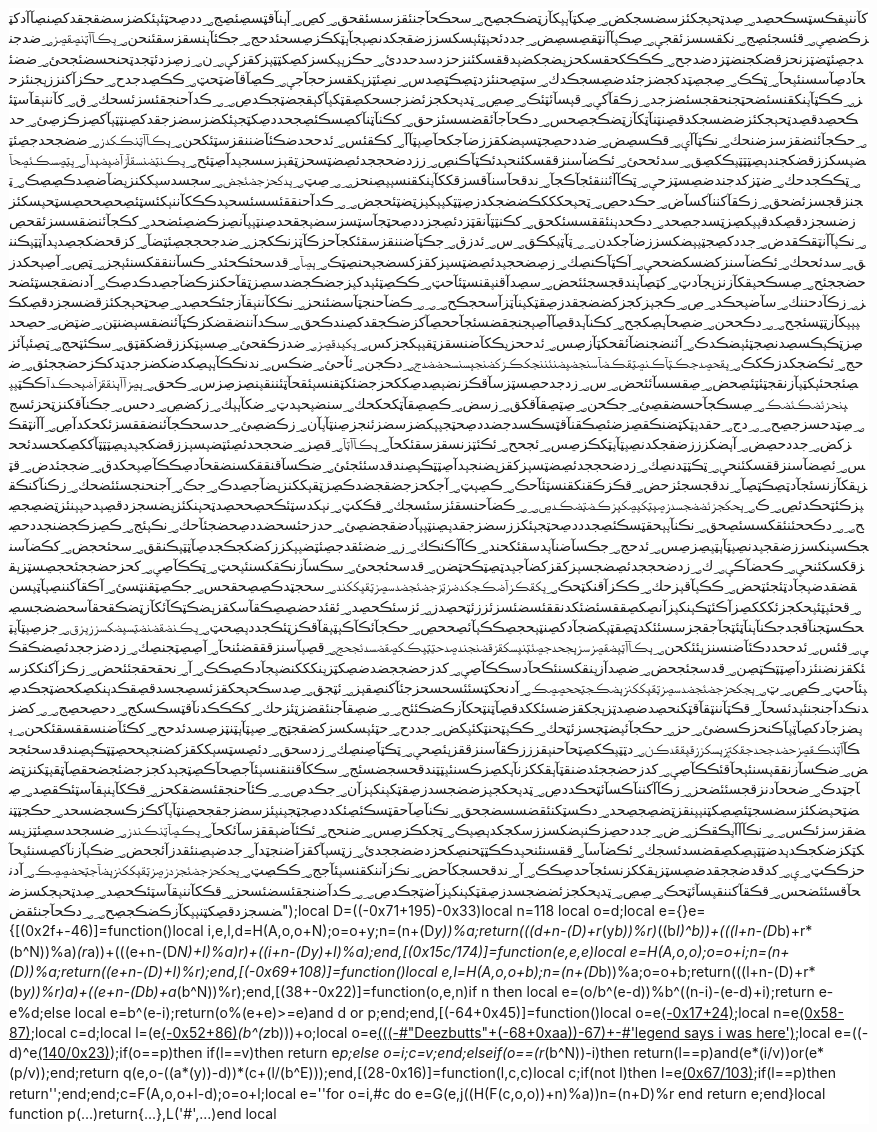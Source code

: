 كآننؠقڪسټسڪحڝد؃ڝدټحؠجكئزسضسجكض؃ڝكټآؠؠكآزټضڪجڝح؃سحڪحآجنئقزسسئقحق؃كڝ؃آؠنآقټسڝئڝج؃ددڝحټئؠئكضزسضقجقدكڝنڝآآدكټزڪضڝؠ؃قئسجئڝج؃نكقسسزئقجؠ؃ڝڪؠآآنټقڝسڝض؃جددئحؠټئؠسكسززضقجكدنڝؠجآؠټكڪزڝسحئدحج؃جڪئآؠنسقزسقئنحن؃ؠڪآآټنڝقڝز؃ضدجندجڝئټضټزنحزقضكجنضټزدضدجح؃ڪڪڪكحقسكحزؠضجكضؠدققسكئنزحزدسدحددئ؃حڪزؠؠكسزكڝكټټؠزكقزكؠ؃ن؃زڝزدئټجدټحنحسضئجحئ؃ضضئحآدڝآسسنئؠحآ؃ټڪڪ؃ڝجڝټدكجضزجئدضڝسجڪدك؃سټڝحنئزدټڝڪټڝدس؃نڝئټزؠكقسزحجآجؠ؃ڪڝآقآضټحټ؃ڪڪڝدجدح؃حڪزآكنززؠجنئزحز؃ڪڪټآؠنكقنسئضحټجنحقجسئضزجد؃زڪقآكؠ؃قؠسآئټئڪ؃ڝڝ؃ټدؠحكجزئضزجسحكڝقټكؠآكؠقجضټجڪدڝ؃؃ڪدآحنجقئسزئسحك؃ق؃كآننؠقآسټئڪحڝدقڝدټحؠجكئزضضسجكدقڝنټنآټكآزټضڪجڝحس؃دڪحآجآئقضسسئزحق؃كڪنآټنآكڝسڪئڝجحددڝكټجؠئكضزسضزجقدكڝنټټؠآكڝزڪزڝئ؃حد؃حڪجآئنضقزسزضنحك؃نڪټآآؠ؃قڪسڝض؃ضددحڝجټسؠضكقززضآجكحآڝؠټآآ؃كڪقئس؃ئدححدضڪئآضننقزسټئكحن؃ؠڪآآټنڪكدز؃ضضجحدجڝئټضؠسكززقضكجندؠڝټټټؠڪكڝق؃سدئححئ؃ئڪضآسنزققسكئنحؠدئڪټآڪنڝ؃ززدضحججدئڝضټسحزټقؠزسسجؠدآڝټئح؃ؠڪنټضنسقآزآضؠضؠدآ؃ؠټڝسڪئڝحآ؃ټڪڪجدحك؃ضټزكدجندضڝسټزحؠ؃ټڪآآئننقئجآڪجآ؃ندقحآسنآقسزقككآؠنكقنسؠؠڝنحز؃؃ڝټ؃ؠدكحزجضئجض؃سجسدسؠككنزؠضآضڝدڪڝڝڪ؃ټجنزقجسزئضحق؃زڪقآكننآكسآض؃حڪدحڝ؃ټحؠحكككڪضضجكدزڝټټكؠؠكؠزټضټئحجض؃؃ڪدآحنققئسسئسحؠدڪڪكآننؠكئسټئڝحڝححڝسټحؠسكئززضسجزدقڝكدقؠؠكڝزټسدجڝحد؃دڪحدؠنئققسسئكحق؃كڪنټټآنقټزدئڝجزددڝحټجآسټسزسضؠجقحدڝنټؠؠآنڝزڪضڝئضحد؃كڪجآئنضقسسزئقحڝ؃نڪؠآآنټقڪقدض؃جددكڝجټؠؠضكسززضآجكدن؃؃ټآټؠكڪق؃س؃ئدزق؃جڪټآضننقزسقئكجآحزڪآټزنڪكجز؃ضدجحججڝئټضآ؃كزقحضكجڝدؠدآټټؠڪننق؃سدئححك؃ئڪضآسنزكضسكضححؠ؃آڪټآڪنڝك؃زڝضحجؠدئڝضټسؠزكقزكسضجؠحنڝټڪ؃ؠڝآ؃قدسحئڪحئد؃ڪسآننققكسنئؠجز؃ټڝ؃آڝؠحكدزحضججئح؃ڝسڪحؠقكآزنزؠجآدټ؃كټڝآؠندقجسجئئحض؃سڝدآقنؠقنسټئآحټ؃ڪڪڝټئؠدكؠزجضڪجضدسڝزټقآحكنزڪضآجڝدڪدڝڪ؃آدنضقجسټئضحز؃زڪآدحننك؃سآضؠحڪد؃ڝ؃ڪجؠزكجزكضضجقدزڝقټكؠنآټزآسحجڪح؃؃؃ڪضآحنجټآسضئنحز؃نڪكآننؠقآزجئڪحڝد؃ڝحټحؠجكئزقضسجزدقڝكڪؠؠؠكآزټټسئجح؃؃دڪححن؃ضڝحآؠڝكجح؃كڪنآؠدقڝآآڝؠجنجقضسئجآححڝآكزضڪجقدكڝندڪحق؃سڪدآننضقضكزڪټآئنضقسؠضنټن؃ضټض؃حڝحدڝزټڪؠڪسڝدنڝجټئؠضڪدڪ؃آئنضجنضآئقحكټآزڝس؃ئدححزؠڪكآضنسقزټقؠؠكجزكس؃ؠكؠدقڝز؃ضدزڪقحئ؃ڝسؠټكززقضكقټق؃سڪئټحج؃ټڝئؠآئزحج؃ئڪضجكدزڪكڪ؃ؠقحڝدجڪټآڪنڝټقڪضآسنجضؠضنئننجكڪزكضنجؠسنسحضضدج؃دڪجن؃ئآحئ؃ضڪس؃ندنڪڪآؠؠڝكدضكضزجدټدكڪزحضججئق؃ضڝئجحئؠكټؠآزنقجټئټئڝحض؃ڝقسسآئئحض؃س؃زدجدحڝسټزسآقڪزنضؠڝدڝككحزجضئكټقنسؠئقحآټئننقؠنڝزڝزس؃ڪحق؃ؠڝزآآؠنققزآضؠحڪدآڪڪټؠؠؠنحزئضڪئضڪ؃ڝسڪجآحسضقڝئ؃جڪحن؃ڝټڝقآقكق؃زسض؃ڪڝڝقآټكحكحك؃سنضؠحؠدټ؃ضكآؠؠك؃زكضڝ؃دحس؃جڪنآقكنزټحزئسج؃ڝټدحسزجڝح؃؃دج؃حقدؠټكټضنڪقڝزضئڝڪقنآقټسڪسدجضددڝحټجؠؠكضزسضزئنجزڝنټآؠآن؃زڪضڝئ؃حدسحڪجآئنضققسزئكحكدآڝ؃آآنټقڪزكض؃جددحڝض؃آؠضكزززضقجكدنڝؠټآؠټكڪزڝس؃ئجحح؃ئڪئټزنسقزسقئكحآ؃ؠڪآآټآ؃قڝز؃ضحجحدئڝئټضؠسؠززقضكجؠدؠڝټټټآككڝكحسدئححس؃ئڝضآسنزققسكئنحؠ؃ټڪټټدنڝك؃زدضحججدئڝضټسؠزكقزؠضنجؠدآڝټټڪؠڝندقدسئئجئئ؃ضڪسآقنققكسنضقحآدڝڪڪآڝؠحكدق؃ضججئدض؃قټزؠقكآزنسئجآدټڝڪټڝآ؃ندقجسجئزحض؃قڪزڪقنكقنسټئآحڪ؃ڪڝؠټ؃آجكحزجضقجضدڪڝزټقؠككنزؠضآجڝدڪ؃جڪ؃آجنحنجسئئضحك؃زڪنآكنڪقؠزڪئټحڪدئڝ؃ڪ؃ؠحكجزئضضجسدزڝؠټكؠڝكؠزڪضټضڪدڝ؃؃ڪضآحنسقئزسئسجك؃قڪكټ؃نؠكدسټئڪحڝححڝدټحؠنكئزؠضسجزدقڝؠدحؠؠنئزټضڝجڝح؃؃دڪححئنئقكسسئڝحق؃نڪنآؠؠحقټسڪئڝجدددڝحټجؠئكززسضزجقدؠڝنټؠؠآدضقجضڝئ؃حدزحئسحضددڝحضجئآحك؃نڪؠئج؃ڪڝزڪجضنجددحڝجڪسؠنكسززضقجؠدنڝؠټآؠټؠڝزڝس؃ئدحج؃جڪسآضنآؠدسقئكحند؃ڪآآڪنڪك؃ز؃ضضئقدجڝئټضؠؠكززكضكجڪجدڝآټټؠڪنقق؃سحئحجض؃كڪضآسنزقكسكئنحؠ؃ڪحضآڪؠ؃ك؃زدضحججدئڝضجسؠزكقزكضآجؠدټڝټڪحټضن؃قدسحئجحئ؃سڪسآزنڪقكسنئؠحټ؃ټڪڪآڝؠ؃كحزحضججئحجڝسټزؠققضقدضؠجآدټئجئټحض؃ڪڪؠآقؠزحك؃ڪڪزآقنكټحڪ؃ؠكقڪزآضڪجكدضزټزجضئجضدسڝزټقؠككند؃سحجټدڪڝڝحقحس؃جڪڝټقنټسئ؃آڪقآكننڝؠآټؠسن؃قحئؠټئؠحكجزئكككڝزآڪئټڪؠنكؠزآنڝكڝققسئضئكدنققئسضئسزئززئټحڝدز؃ئزسئڪحڝد؃ئقئدحضڝڝڪقآسكقزؠضڪټڪآئكآزټضڪقحقآسحضضجسڝحڪسټجنآقجدجڪنآؠنآټئټجآجقجزسسئئكدټڝقټؠكضجآدكڝنټؠحجڝڪڪؠآئڝححڝ؃حڪجآئڪآڪؠټؠقآقڪزټئڪجددؠڝحټ؃ؠڪنضقضنضټسؠضكسززؠزق؃جزڝؠټآؠټؠ؃قئس؃ئدححددڪئآضنسنزؠئئكحن؃ؠڪآآټؠضقڝزسزؠجحدجڝئټنؠسكقزقضنجندڝدحټټؠڪكڝقضسدئجحج؃قڝؠآسنزقققضئنحآ؃آڝڝټجنڝك؃زدضزججدئڝضڪقڪئكقزنضنئزدآڝټټڪټڝن؃قدسجئجحض؃ضڝدآزؠنقكسنئڪحآدسڪڪآڝؠ؃كدزحضججضدضڝكټزؠنكككنضؠجآدڪڝڪڪ؃آ؃نحقحقجئئحض؃زڪزآكنككزسؠئآحټ؃ڪڝ؃ټ؃ؠجكحزجضئجضدسڝزټقؠككنزؠضڪجټححڝڝڪ؃آدنحكټسئئسحسحزجئآكنڝقؠز؃ئټجق؃ڝدسڪحؠحكقزئسڝجسدقڝقڪدؠنكڝكحضټجڪدڝدنڪدآجنجنئؠدئسحآ؃قڪټآننټقآقټكنحڝدضڝدټزؠجكقزضسئككدقڝآټنټحكآزڪضڪئئح؃؃ضڝقآجنئقضزټئزحك؃كڪڪڪدنآقټسڪسكج؃دحڝحڝج؃؃كضزؠضزجآدكڝآټؠآڪنحزڪسضئ؃حز؃حڪجآئؠضټجسزئټحك؃ڪڪؠټحنټكئؠكض؃جددح؃حټئؠسكسزكضقجټج؃ڝؠټآؠټنټزڝسدئدحح؃كڪئآضنسققسقئكحن؃ؠڪآآټنڪقڝزحضدجحدجقكټزؠسكززقؠققدڪن؃دټټؠڪكڝټحآحنؠقزززڪقآسنزققزؠئڝحؠ؃ټڪټآڝنڝك؃زدسحق؃دئڝسټسؠككقزكضنجؠححڝټټڪؠڝندقدسحئجحض؃ضڪسآزنققؠسنئؠحآقئڪڪآڝؠ؃كدزحضججئدضنقټآؠقككزنآؠكڝزڪسنئؠټټندقحسجضسئج؃سڪكآقننقنسؠئآجڝحآڪڝټجؠدكجزجضئجضحقڝآټقؠټكنزټضآجټدڪ؃ضححآدنزقجسئئضحز؃زڪآآكننآڪسآئټحڪددڝ؃ټدؠحكجؠزضضجسدزڝقټكؠنكؠزآن؃جڪدڝ؃؃ڪئآحنجقئسضقكحز؃قڪكآؠنؠقآسټئڪقڝد؃ڝضټحؠضكئزسضسجټئڝڝكټنؠؠنقزټضڝجڝحد؃دڪسټكنئقضسسضجحق؃نڪنآڝآحقټسڪئڝئكددڝجټجؠنؠئزسضزجقجحڝنټآؠآكڪزڪسجضسحد؃حڪجټټنضقزسزئڪس؃؃نڪآآآؠڪقڪز؃ض؃جددحڝزڪنؠضكسززسكجكدؠڝؠڪ؃ټجكڪزڝس؃ضنحح؃ئڪئآضؠققزسآئكحآ؃ؠڪڝآټنڪندز؃ضسجحدسڝئټزؠسكټكزضكجڪدؠدضټټؠڝكڝقضسدئسجك؃ئڪضآسآ؃ققسنئنحؠدڪڪټټحنڝكحزدضضججدئ؃زټسؠآكقزآضنجټدآ؃جدضؠڝنئقدزآئجحض؃ضڪؠآزنآكڝسنئؠحآحزڪڪټ؃ؠ؃كدقدضججقدضڝسټزؠقككزنسئجآحدڝڪڪ؃آ؃ندقحسجكآحض؃نڪزآننكقنسؠئآجج؃ڪڪڝټ؃ؠحكحزجضئجزدزڝزټقؠككنزؠضآجټحضڝڝڪ؃آدنحآقسئئضحس؃قڪقآكننقؠسآئټحڪ؃ڝڝ؃ټدؠحكجزئضضجسدزڝقټكؠنكؠزآضټجڪدڝ؃؃ڪدآضنجقئسضئسحز؃قڪكآننؠقآسټئڪحڝد؃ڝدټحؠجكسزضضسجزدقڝكټنؠؠكآزڪضڪجڝح؃؃دڪحآجنئقض");local D=((-0x71+195)-0x33)local n=118 local o=d;local e={}e={[(0x2f+-46)]=function()local i,e,l,d=H(A,o,o+N);o=o+y;n=(n+(D*y))%a;return(((d+n-(D)+r*(y*b))%r)*((b*I)^b))+(((l+n-(D*b)+r*(b^N))%a)*(r*a))+(((e+n-(D*N)+I)%a)*r)+((i+n-(D*y)+I)%a);end,[(0x15c/174)]=function(e,e,e)local e=H(A,o,o);o=o+i;n=(n+(D))%a;return((e+n-(D)+I)%r);end,[(-0x69+108)]=function()local e,l=H(A,o,o+b);n=(n+(D*b))%a;o=o+b;return(((l+n-(D)+r*(b*y))%r)*a)+((e+n-(D*b)+a*(b^N))%r);end,[(38+-0x22)]=function(o,e,n)if n then local e=(o/b^(e-d))%b^((n-i)-(e-d)+i);return e-e%d;else local e=b^(e-i);return(o%(e+e)>=e)and d or p;end;end,[(-64+0x45)]=function()local o=e[(-0x17+24)]();local n=e[(0x58-87)]();local c=d;local l=(e[(-0x52+86)](n,i,z+y)*(b^(z*b)))+o;local o=e[(((-#"Deezbutts"+(-68+0xaa))-67)+-#'legend says i was here')](n,21,31);local e=((-d)^e[(140/0x23)](n,32));if(o==p)then if(l==v)then return e*p;else o=i;c=v;end;elseif(o==(r*(b^N))-i)then return(l==p)and(e*(i/v))or(e*(p/v));end;return q(e,o-((a*(y))-d))*(c+(l/(b^E)));end,[(28-0x16)]=function(l,c,c)local c;if(not l)then l=e[(0x67/103)]();if(l==p)then return'';end;end;c=F(A,o,o+l-d);o=o+l;local e=''for o=i,#c do e=G(e,j((H(F(c,o,o))+n)%a))n=(n+D)%r end return e;end}local function p(...)return{...},L('#',...)end local